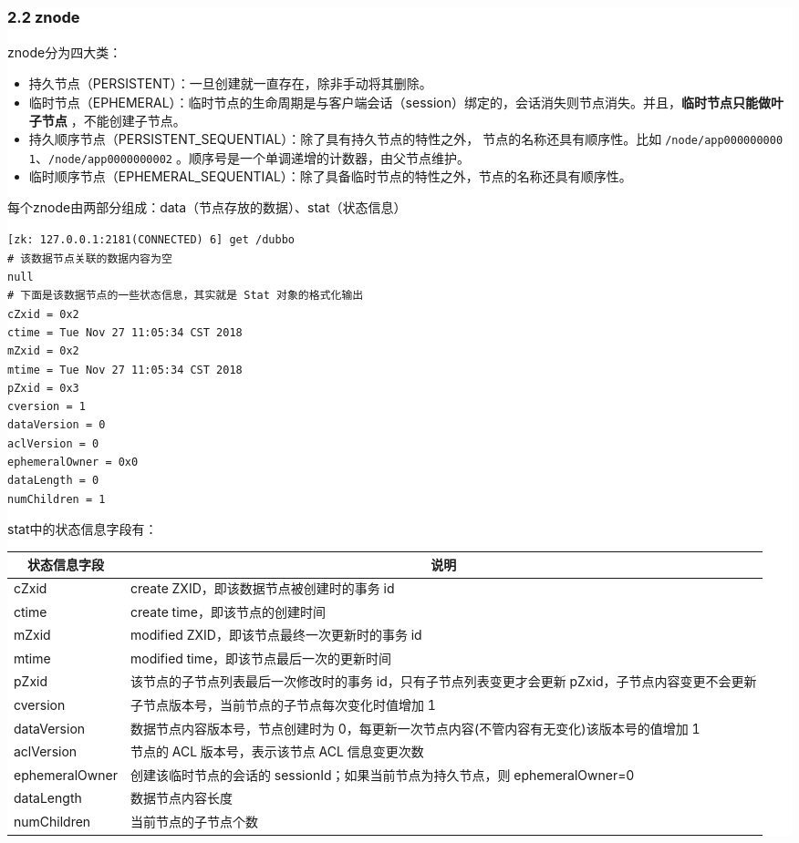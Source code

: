 ### 2.2 znode

znode分为四大类：

- 持久节点（PERSISTENT）：一旦创建就一直存在，除非手动将其删除。
- 临时节点（EPHEMERAL）：临时节点的生命周期是与客户端会话（session）绑定的，会话消失则节点消失。并且，**临时节点只能做叶子节点** ，不能创建子节点。
- 持久顺序节点（PERSISTENT_SEQUENTIAL）：除了具有持久节点的特性之外， 节点的名称还具有顺序性。比如 `/node/app0000000001`、`/node/app0000000002` 。顺序号是一个单调递增的计数器，由父节点维护。
- 临时顺序节点（EPHEMERAL_SEQUENTIAL）：除了具备临时节点的特性之外，节点的名称还具有顺序性。

每个znode由两部分组成：data（节点存放的数据）、stat（状态信息）

```shell
[zk: 127.0.0.1:2181(CONNECTED) 6] get /dubbo
# 该数据节点关联的数据内容为空
null
# 下面是该数据节点的一些状态信息，其实就是 Stat 对象的格式化输出
cZxid = 0x2
ctime = Tue Nov 27 11:05:34 CST 2018
mZxid = 0x2
mtime = Tue Nov 27 11:05:34 CST 2018
pZxid = 0x3
cversion = 1
dataVersion = 0
aclVersion = 0
ephemeralOwner = 0x0
dataLength = 0
numChildren = 1
```

stat中的状态信息字段有：

| 状态信息字段   | 说明                                                         |
| -------------- | ------------------------------------------------------------ |
| cZxid          | create ZXID，即该数据节点被创建时的事务 id                   |
| ctime          | create time，即该节点的创建时间                              |
| mZxid          | modified ZXID，即该节点最终一次更新时的事务 id               |
| mtime          | modified time，即该节点最后一次的更新时间                    |
| pZxid          | 该节点的子节点列表最后一次修改时的事务 id，只有子节点列表变更才会更新 pZxid，子节点内容变更不会更新 |
| cversion       | 子节点版本号，当前节点的子节点每次变化时值增加 1             |
| dataVersion    | 数据节点内容版本号，节点创建时为 0，每更新一次节点内容(不管内容有无变化)该版本号的值增加 1 |
| aclVersion     | 节点的 ACL 版本号，表示该节点 ACL 信息变更次数               |
| ephemeralOwner | 创建该临时节点的会话的 sessionId；如果当前节点为持久节点，则 ephemeralOwner=0 |
| dataLength     | 数据节点内容长度                                             |
| numChildren    | 当前节点的子节点个数                                         |
